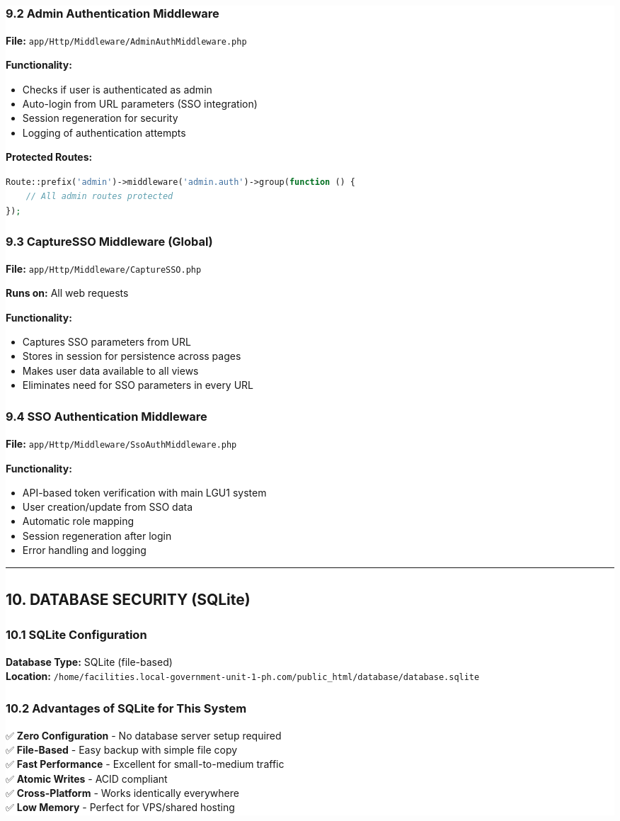 ### 9.2 Admin Authentication Middleware

**File:** `app/Http/Middleware/AdminAuthMiddleware.php`

**Functionality:**
- Checks if user is authenticated as admin
- Auto-login from URL parameters (SSO integration)
- Session regeneration for security
- Logging of authentication attempts

**Protected Routes:**
```php
Route::prefix('admin')->middleware('admin.auth')->group(function () {
    // All admin routes protected
});
```

### 9.3 CaptureSSO Middleware (Global)

**File:** `app/Http/Middleware/CaptureSSO.php`

**Runs on:** All web requests

**Functionality:**
- Captures SSO parameters from URL
- Stores in session for persistence across pages
- Makes user data available to all views
- Eliminates need for SSO parameters in every URL

### 9.4 SSO Authentication Middleware

**File:** `app/Http/Middleware/SsoAuthMiddleware.php`

**Functionality:**
- API-based token verification with main LGU1 system
- User creation/update from SSO data
- Automatic role mapping
- Session regeneration after login
- Error handling and logging

---

## 10. DATABASE SECURITY (SQLite)

### 10.1 SQLite Configuration

**Database Type:** SQLite (file-based)  
**Location:** `/home/facilities.local-government-unit-1-ph.com/public_html/database/database.sqlite`

### 10.2 Advantages of SQLite for This System

✅ **Zero Configuration** - No database server setup required  
✅ **File-Based** - Easy backup with simple file copy  
✅ **Fast Performance** - Excellent for small-to-medium traffic  
✅ **Atomic Writes** - ACID compliant  
✅ **Cross-Platform** - Works identically everywhere  
✅ **Low Memory** - Perfect for VPS/shared hosting  
